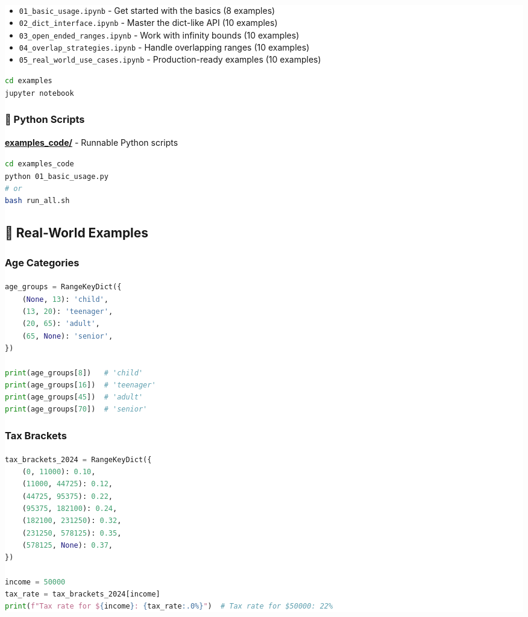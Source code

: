 - `01_basic_usage.ipynb` - Get started with the basics (8 examples)
- `02_dict_interface.ipynb` - Master the dict-like API (10 examples)
- `03_open_ended_ranges.ipynb` - Work with infinity bounds (10 examples)
- `04_overlap_strategies.ipynb` - Handle overlapping ranges (10 examples)
- `05_real_world_use_cases.ipynb` - Production-ready examples (10 examples)

```bash
cd examples
jupyter notebook
```

### 🐍 Python Scripts
**[examples_code/](examples_code/)** - Runnable Python scripts

```bash
cd examples_code
python 01_basic_usage.py
# or
bash run_all.sh
```

## 📖 Real-World Examples

### Age Categories

```python
age_groups = RangeKeyDict({
    (None, 13): 'child',
    (13, 20): 'teenager',
    (20, 65): 'adult',
    (65, None): 'senior',
})

print(age_groups[8])   # 'child'
print(age_groups[16])  # 'teenager'
print(age_groups[45])  # 'adult'
print(age_groups[70])  # 'senior'
```

### Tax Brackets

```python
tax_brackets_2024 = RangeKeyDict({
    (0, 11000): 0.10,
    (11000, 44725): 0.12,
    (44725, 95375): 0.22,
    (95375, 182100): 0.24,
    (182100, 231250): 0.32,
    (231250, 578125): 0.35,
    (578125, None): 0.37,
})

income = 50000
tax_rate = tax_brackets_2024[income]
print(f"Tax rate for ${income}: {tax_rate:.0%}")  # Tax rate for $50000: 22%
```
